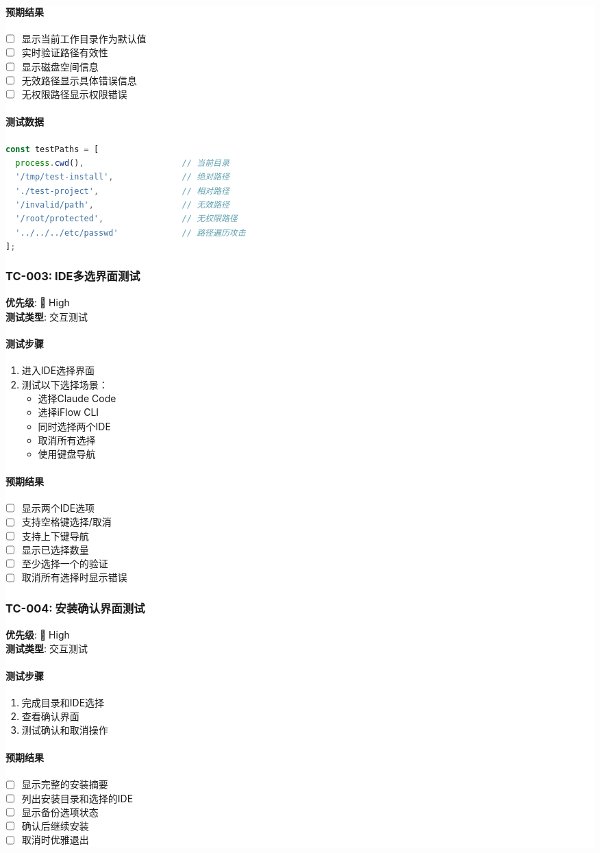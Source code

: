 #### 预期结果
- [ ] 显示当前工作目录作为默认值
- [ ] 实时验证路径有效性
- [ ] 显示磁盘空间信息
- [ ] 无效路径显示具体错误信息
- [ ] 无权限路径显示权限错误

#### 测试数据
```javascript
const testPaths = [
  process.cwd(),                    // 当前目录
  '/tmp/test-install',              // 绝对路径
  './test-project',                 // 相对路径
  '/invalid/path',                  // 无效路径
  '/root/protected',                // 无权限路径
  '../../../etc/passwd'             // 路径遍历攻击
];
```

### TC-003: IDE多选界面测试
**优先级**: 🔴 High  
**测试类型**: 交互测试

#### 测试步骤
1. 进入IDE选择界面
2. 测试以下选择场景：
   - 选择Claude Code
   - 选择iFlow CLI
   - 同时选择两个IDE
   - 取消所有选择
   - 使用键盘导航

#### 预期结果
- [ ] 显示两个IDE选项
- [ ] 支持空格键选择/取消
- [ ] 支持上下键导航
- [ ] 显示已选择数量
- [ ] 至少选择一个的验证
- [ ] 取消所有选择时显示错误

### TC-004: 安装确认界面测试
**优先级**: 🔴 High  
**测试类型**: 交互测试

#### 测试步骤
1. 完成目录和IDE选择
2. 查看确认界面
3. 测试确认和取消操作

#### 预期结果
- [ ] 显示完整的安装摘要
- [ ] 列出安装目录和选择的IDE
- [ ] 显示备份选项状态
- [ ] 确认后继续安装
- [ ] 取消时优雅退出
